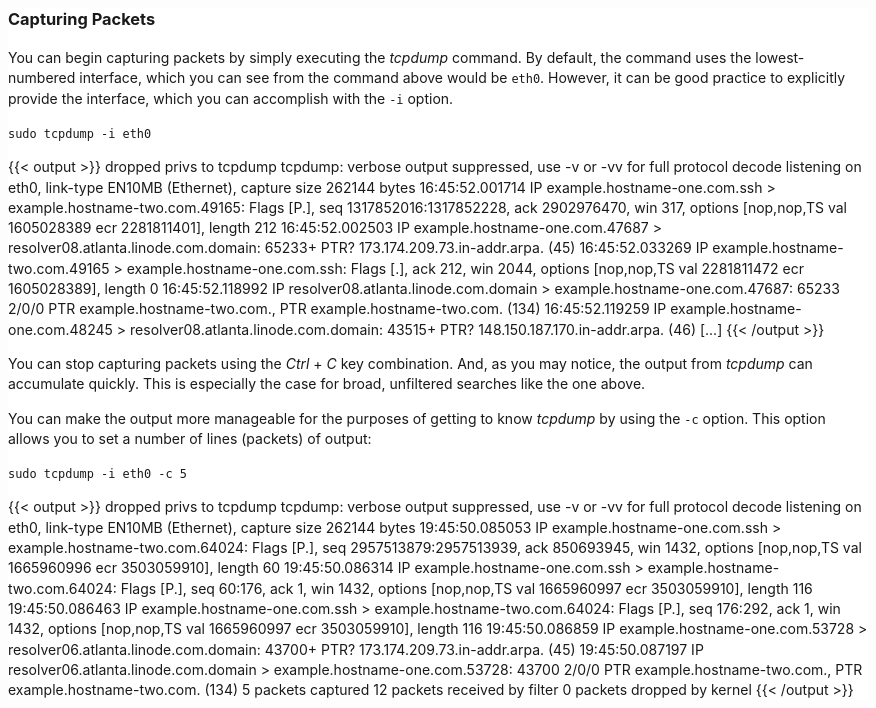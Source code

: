 ### Capturing Packets

You can begin capturing packets by simply executing the *tcpdump* command. By default, the command uses the lowest-numbered interface, which you can see from the command above would be `eth0`. However, it can be good practice to explicitly provide the interface, which you can accomplish with the `-i` option.

```code
sudo tcpdump -i eth0
```

{{< output >}}
dropped privs to tcpdump
tcpdump: verbose output suppressed, use -v or -vv for full protocol decode
listening on eth0, link-type EN10MB (Ethernet), capture size 262144 bytes
16:45:52.001714 IP example.hostname-one.com.ssh > example.hostname-two.com.49165: Flags [P.], seq 1317852016:1317852228, ack 2902976470, win 317, options [nop,nop,TS val 1605028389 ecr 2281811401], length 212
16:45:52.002503 IP example.hostname-one.com.47687 > resolver08.atlanta.linode.com.domain: 65233+ PTR? 173.174.209.73.in-addr.arpa. (45)
16:45:52.033269 IP example.hostname-two.com.49165 > example.hostname-one.com.ssh: Flags [.], ack 212, win 2044, options [nop,nop,TS val 2281811472 ecr 1605028389], length 0
16:45:52.118992 IP resolver08.atlanta.linode.com.domain > example.hostname-one.com.47687: 65233 2/0/0 PTR example.hostname-two.com., PTR example.hostname-two.com. (134)
16:45:52.119259 IP example.hostname-one.com.48245 > resolver08.atlanta.linode.com.domain: 43515+ PTR? 148.150.187.170.in-addr.arpa. (46)
[...]
{{< /output >}}

You can stop capturing packets using the *Ctrl* + *C* key combination. And, as you may notice, the output from *tcpdump* can accumulate quickly. This is especially the case for broad, unfiltered searches like the one above.

You can make the output more manageable for the purposes of getting to know *tcpdump* by using the `-c` option. This option allows you to set a number of lines (packets) of output:

```code
sudo tcpdump -i eth0 -c 5
```

{{< output >}}
dropped privs to tcpdump
tcpdump: verbose output suppressed, use -v or -vv for full protocol decode
listening on eth0, link-type EN10MB (Ethernet), capture size 262144 bytes
19:45:50.085053 IP example.hostname-one.com.ssh > example.hostname-two.com.64024: Flags [P.], seq 2957513879:2957513939, ack 850693945, win 1432, options [nop,nop,TS val 1665960996 ecr 3503059910], length 60
19:45:50.086314 IP example.hostname-one.com.ssh > example.hostname-two.com.64024: Flags [P.], seq 60:176, ack 1, win 1432, options [nop,nop,TS val 1665960997 ecr 3503059910], length 116
19:45:50.086463 IP example.hostname-one.com.ssh > example.hostname-two.com.64024: Flags [P.], seq 176:292, ack 1, win 1432, options [nop,nop,TS val 1665960997 ecr 3503059910], length 116
19:45:50.086859 IP example.hostname-one.com.53728 > resolver06.atlanta.linode.com.domain: 43700+ PTR? 173.174.209.73.in-addr.arpa. (45)
19:45:50.087197 IP resolver06.atlanta.linode.com.domain > example.hostname-one.com.53728: 43700 2/0/0 PTR example.hostname-two.com., PTR example.hostname-two.com. (134)
5 packets captured
12 packets received by filter
0 packets dropped by kernel
{{< /output >}}
